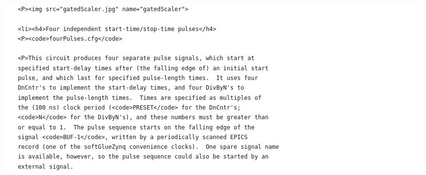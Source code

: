 		<P><img src="gatedScaler.jpg" name="gatedScaler">

		<li><h4>Four independent start-time/stop-time pulses</h4>
		<P><code>fourPulses.cfg</code>

		<P>This circuit produces four separate pulse signals, which start at
		specified start-delay times after (the falling edge of) an initial start
		pulse, and which last for specified pulse-length times.  It uses four
		DnCntr's to implement the start-delay times, and four DivByN's to
		implement the pulse-length times.  Times are specified as multiples of
		the (100 ns) clock period (<code>PRESET</code> for the DnCntr's;
		<code>N</code> for the DivByN's), and these numbers must be greater than
		or equal to 1.  The pulse sequence starts on the falling edge of the
		signal <code>BUF-1</code>, written by a periodically scanned EPICS
		record (one of the softGlueZynq convenience clocks).  One spare signal name
		is available, however, so the pulse sequence could also be started by an
		external signal.
